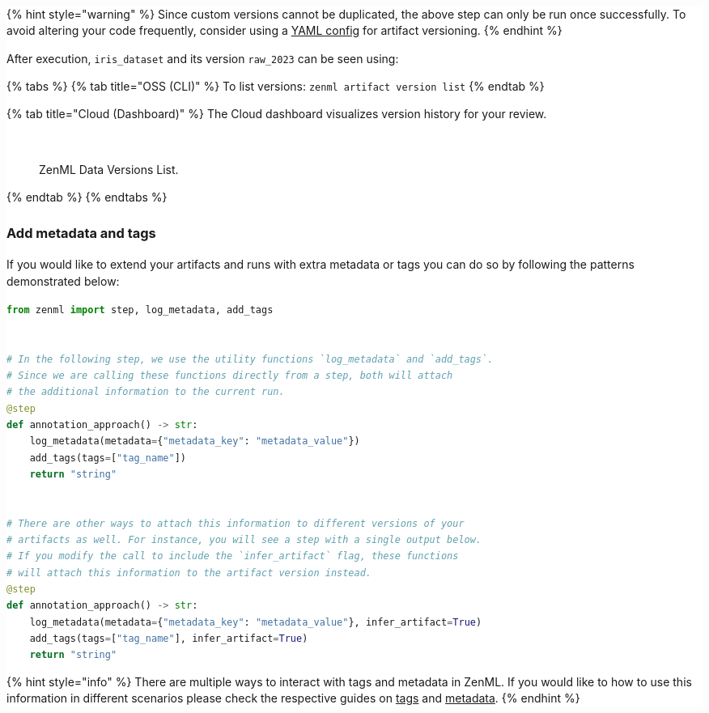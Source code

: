 {% hint style="warning" %}
Since custom versions cannot be duplicated, the above step can only be run once successfully. To avoid altering your code frequently, consider using a [YAML config](../production-guide/configure-pipeline.md) for artifact versioning.
{% endhint %}

After execution, `iris_dataset` and its version `raw_2023` can be seen using:

{% tabs %}
{% tab title="OSS (CLI)" %}
To list versions: `zenml artifact version list`
{% endtab %}

{% tab title="Cloud (Dashboard)" %}
The Cloud dashboard visualizes version history for your review.

<figure><img src="../../.gitbook/assets/dcp_artifacts_versions_list.png" alt=""><figcaption><p>ZenML Data Versions List.</p></figcaption></figure>
{% endtab %}
{% endtabs %}

### Add metadata and tags 

If you would like to extend your artifacts and runs with extra metadata or tags you can do so by following the patterns demonstrated below:

```python
from zenml import step, log_metadata, add_tags


# In the following step, we use the utility functions `log_metadata` and `add_tags`.
# Since we are calling these functions directly from a step, both will attach
# the additional information to the current run.
@step
def annotation_approach() -> str:
    log_metadata(metadata={"metadata_key": "metadata_value"})
    add_tags(tags=["tag_name"])
    return "string"


# There are other ways to attach this information to different versions of your
# artifacts as well. For instance, you will see a step with a single output below.
# If you modify the call to include the `infer_artifact` flag, these functions
# will attach this information to the artifact version instead.
@step
def annotation_approach() -> str:
    log_metadata(metadata={"metadata_key": "metadata_value"}, infer_artifact=True)
    add_tags(tags=["tag_name"], infer_artifact=True)
    return "string"
```

{% hint style="info" %}
There are multiple ways to interact with tags and metadata in ZenML. If you would like to how to use this information in different scenarios please check the respective guides on [tags](https://docs.zenml.io/how-to/data-artifact-management/handle-data-artifacts/tagging) and [metadata](https://docs.zenml.io/how-to/model-management-metrics/track-metrics-metadata).
{% endhint %}
